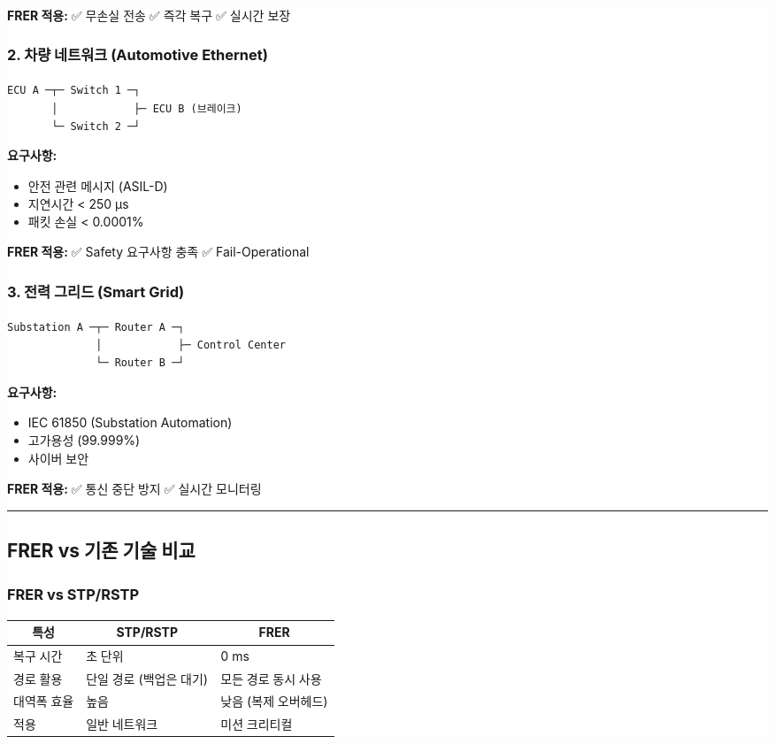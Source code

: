 **FRER 적용:**
✅ 무손실 전송
✅ 즉각 복구
✅ 실시간 보장

### 2. 차량 네트워크 (Automotive Ethernet)

```
ECU A ─┬─ Switch 1 ─┐
       │            ├─ ECU B (브레이크)
       └─ Switch 2 ─┘
```

**요구사항:**
- 안전 관련 메시지 (ASIL-D)
- 지연시간 < 250 μs
- 패킷 손실 < 0.0001%

**FRER 적용:**
✅ Safety 요구사항 충족
✅ Fail-Operational

### 3. 전력 그리드 (Smart Grid)

```
Substation A ─┬─ Router A ─┐
              │            ├─ Control Center
              └─ Router B ─┘
```

**요구사항:**
- IEC 61850 (Substation Automation)
- 고가용성 (99.999%)
- 사이버 보안

**FRER 적용:**
✅ 통신 중단 방지
✅ 실시간 모니터링

---

## FRER vs 기존 기술 비교

### FRER vs STP/RSTP

| 특성 | STP/RSTP | FRER |
|------|---------|------|
| 복구 시간 | 초 단위 | 0 ms |
| 경로 활용 | 단일 경로 (백업은 대기) | 모든 경로 동시 사용 |
| 대역폭 효율 | 높음 | 낮음 (복제 오버헤드) |
| 적용 | 일반 네트워크 | 미션 크리티컬 |

